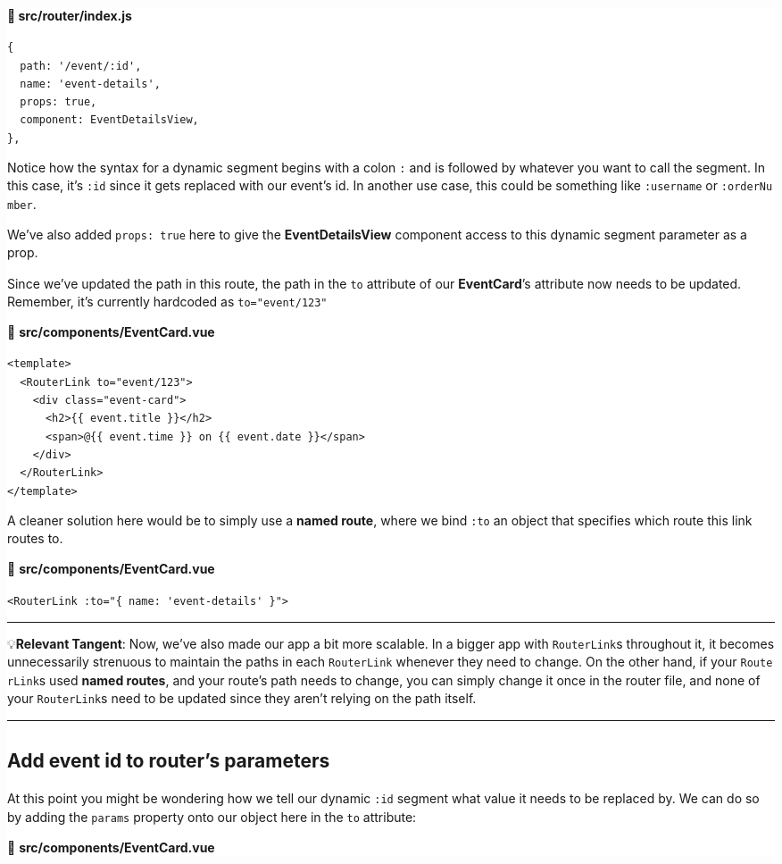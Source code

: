 **📁 src/router/index.js**

    {
      path: '/event/:id',
      name: 'event-details',
      props: true,
      component: EventDetailsView,
    },
    

Notice how the syntax for a dynamic segment begins with a colon `:` and is followed by whatever you want to call the segment. In this case, it’s `:id` since it gets replaced with our event’s id. In another use case, this could be something like `:username` or `:orderNumber`.

We’ve also added `props: true` here to give the **EventDetailsView** component access to this dynamic segment parameter as a prop.

Since we’ve updated the path in this route, the path in the `to` attribute of our **EventCard**’s attribute now needs to be updated. Remember, it’s currently hardcoded as `to="event/123"`

📁 **src/components/EventCard.vue**

    <template>
      <RouterLink to="event/123">
        <div class="event-card">
          <h2>{{ event.title }}</h2>
          <span>@{{ event.time }} on {{ event.date }}</span>
        </div>
      </RouterLink>
    </template>
    

A cleaner solution here would be to simply use a **named route**, where we bind `:to` an object that specifies which route this link routes to.

📁 **src/components/EventCard.vue**

    <RouterLink :to="{ name: 'event-details' }">
    

* * *

💡**Relevant Tangent**: Now, we’ve also made our app a bit more scalable. In a bigger app with `RouterLink`s throughout it, it becomes unnecessarily strenuous to maintain the paths in each `RouterLink` whenever they need to change. On the other hand, if your `RouterLink`s used **named routes**, and your route’s path needs to change, you can simply change it once in the router file, and none of your `RouterLink`s need to be updated since they aren’t relying on the path itself.

* * *

Add event id to router’s parameters
-----------------------------------

At this point you might be wondering how we tell our dynamic `:id` segment what value it needs to be replaced by. We can do so by adding the `params` property onto our object here in the `to` attribute:

📁 **src/components/EventCard.vue**
